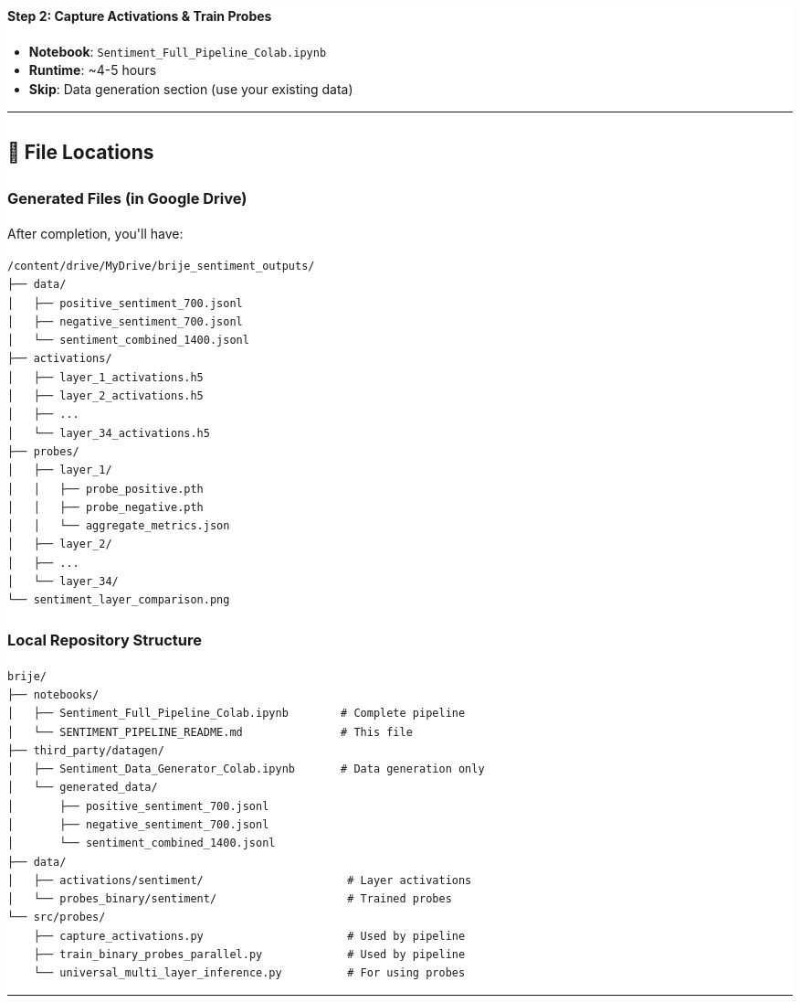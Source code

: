 #### Step 2: Capture Activations & Train Probes
- **Notebook**: `Sentiment_Full_Pipeline_Colab.ipynb`
- **Runtime**: ~4-5 hours
- **Skip**: Data generation section (use your existing data)

---

## 📁 File Locations

### Generated Files (in Google Drive)

After completion, you'll have:

```
/content/drive/MyDrive/brije_sentiment_outputs/
├── data/
│   ├── positive_sentiment_700.jsonl
│   ├── negative_sentiment_700.jsonl
│   └── sentiment_combined_1400.jsonl
├── activations/
│   ├── layer_1_activations.h5
│   ├── layer_2_activations.h5
│   ├── ...
│   └── layer_34_activations.h5
├── probes/
│   ├── layer_1/
│   │   ├── probe_positive.pth
│   │   ├── probe_negative.pth
│   │   └── aggregate_metrics.json
│   ├── layer_2/
│   ├── ...
│   └── layer_34/
└── sentiment_layer_comparison.png
```

### Local Repository Structure

```
brije/
├── notebooks/
│   ├── Sentiment_Full_Pipeline_Colab.ipynb        # Complete pipeline
│   └── SENTIMENT_PIPELINE_README.md               # This file
├── third_party/datagen/
│   ├── Sentiment_Data_Generator_Colab.ipynb       # Data generation only
│   └── generated_data/
│       ├── positive_sentiment_700.jsonl
│       ├── negative_sentiment_700.jsonl
│       └── sentiment_combined_1400.jsonl
├── data/
│   ├── activations/sentiment/                      # Layer activations
│   └── probes_binary/sentiment/                    # Trained probes
└── src/probes/
    ├── capture_activations.py                      # Used by pipeline
    ├── train_binary_probes_parallel.py             # Used by pipeline
    └── universal_multi_layer_inference.py          # For using probes
```

---